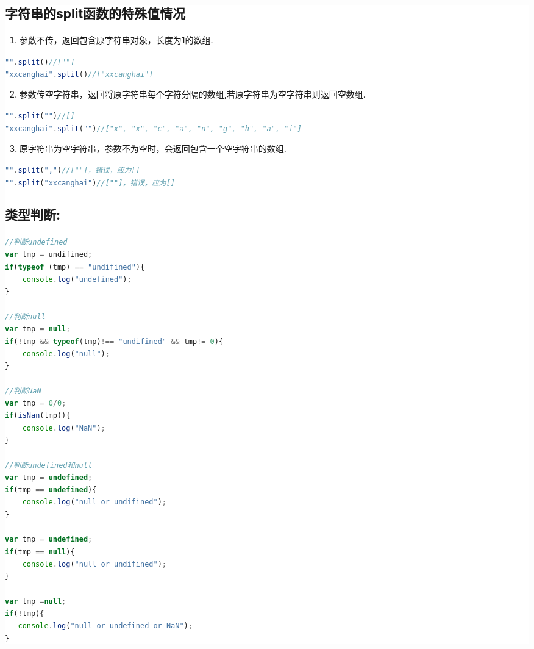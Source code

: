 ```javascript
```

## 字符串的split函数的特殊值情况

1. 参数不传，返回包含原字符串对象，长度为1的数组.

```js
"".split()//[""]
"xxcanghai".split()//["xxcanghai"]
```

2. 参数传空字符串，返回将原字符串每个字符分隔的数组,若原字符串为空字符串则返回空数组.

```js
"".split("")//[]
"xxcanghai".split("")//["x", "x", "c", "a", "n", "g", "h", "a", "i"]
```

3. 原字符串为空字符串，参数不为空时，会返回包含一个空字符串的数组.

```js
"".split(",")//[""]，错误，应为[]
"".split("xxcanghai")//[""]，错误，应为[]
```

## 类型判断:

```javascript
//判断undefined
var tmp = undifined;
if(typeof (tmp) == "undifined"){
    console.log("undefined");
}

//判断null
var tmp = null;
if(!tmp && typeof(tmp)!== "undifined" && tmp!= 0){
    console.log("null");
}

//判断NaN
var tmp = 0/0;
if(isNan(tmp)){
    console.log("NaN");
}

//判断undefined和null
var tmp = undefined;
if(tmp == undefined){
    console.log("null or undifined");
}

var tmp = undefined;
if(tmp == null){
    console.log("null or undifined");
}

var tmp =null;
if(!tmp){
   console.log("null or undefined or NaN");
}
```
